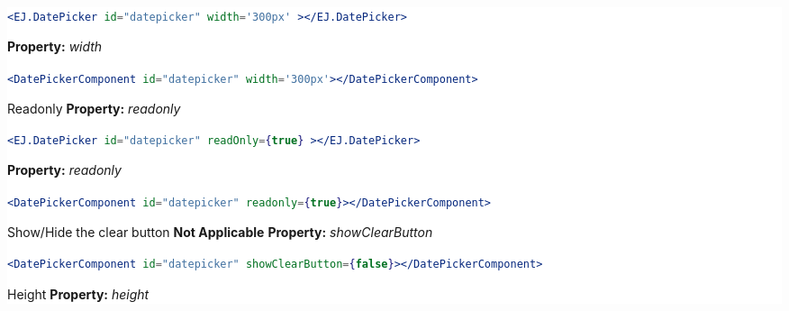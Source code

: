 ```jsx
<EJ.DatePicker id="datepicker" width='300px' ></EJ.DatePicker>
```

</td>
<td>
<b>Property:</b> <i>width</i>

```jsx
<DatePickerComponent id="datepicker" width='300px'></DatePickerComponent>
```

</td>
</tr>
<tr>
<td>
Readonly
</td>
<td>
<b>Property:</b> <i>readonly</i>

```jsx
<EJ.DatePicker id="datepicker" readOnly={true} ></EJ.DatePicker>
```

</td>
<td>
<b>Property:</b> <i>readonly</i>

```jsx
<DatePickerComponent id="datepicker" readonly={true}></DatePickerComponent>
```

</td>
</tr>
<tr>
<td>
Show/Hide the clear button
</td>
<td>
<b>Not Applicable</b>
</td>
<td>
<b>Property:</b> <i>showClearButton</i>

```jsx
<DatePickerComponent id="datepicker" showClearButton={false}></DatePickerComponent>
```

</td>
</tr>
<tr>
<td>
Height
</td>
<td>
<b>Property:</b> <i>height</i>
